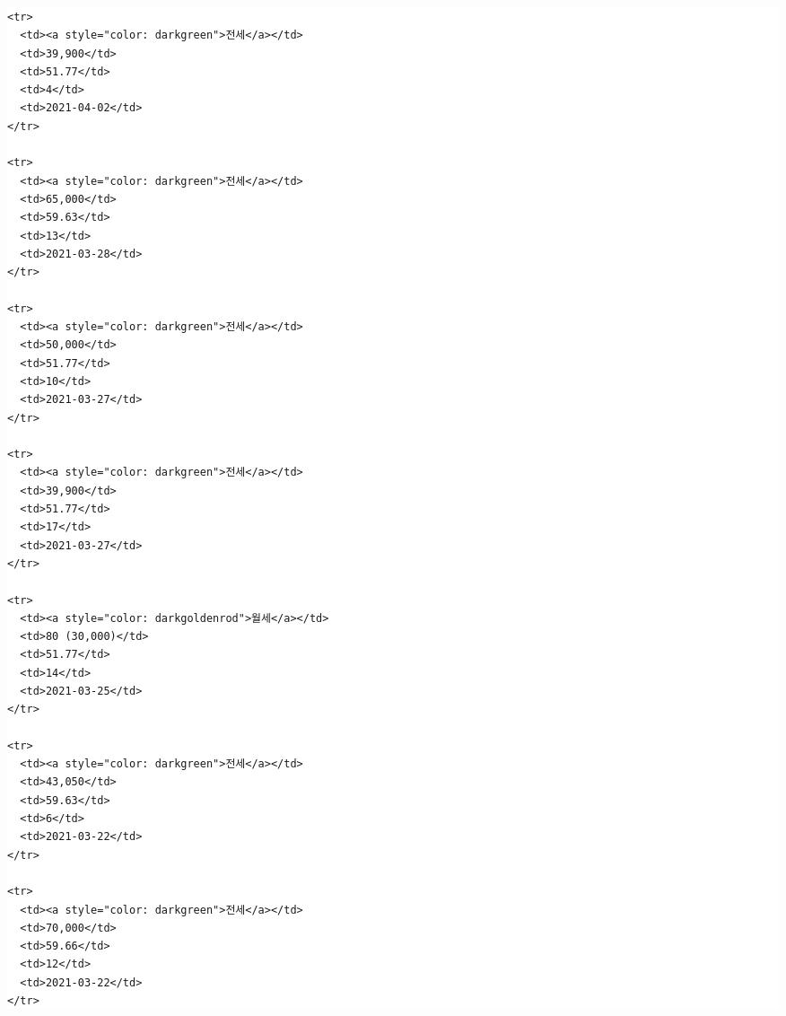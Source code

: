     <tr>
      <td><a style="color: darkgreen">전세</a></td>
      <td>39,900</td>
      <td>51.77</td>
      <td>4</td>
      <td>2021-04-02</td>
    </tr>
      
    <tr>
      <td><a style="color: darkgreen">전세</a></td>
      <td>65,000</td>
      <td>59.63</td>
      <td>13</td>
      <td>2021-03-28</td>
    </tr>
      
    <tr>
      <td><a style="color: darkgreen">전세</a></td>
      <td>50,000</td>
      <td>51.77</td>
      <td>10</td>
      <td>2021-03-27</td>
    </tr>
      
    <tr>
      <td><a style="color: darkgreen">전세</a></td>
      <td>39,900</td>
      <td>51.77</td>
      <td>17</td>
      <td>2021-03-27</td>
    </tr>
      
    <tr>
      <td><a style="color: darkgoldenrod">월세</a></td>
      <td>80 (30,000)</td>
      <td>51.77</td>
      <td>14</td>
      <td>2021-03-25</td>
    </tr>
      
    <tr>
      <td><a style="color: darkgreen">전세</a></td>
      <td>43,050</td>
      <td>59.63</td>
      <td>6</td>
      <td>2021-03-22</td>
    </tr>
      
    <tr>
      <td><a style="color: darkgreen">전세</a></td>
      <td>70,000</td>
      <td>59.66</td>
      <td>12</td>
      <td>2021-03-22</td>
    </tr>
      